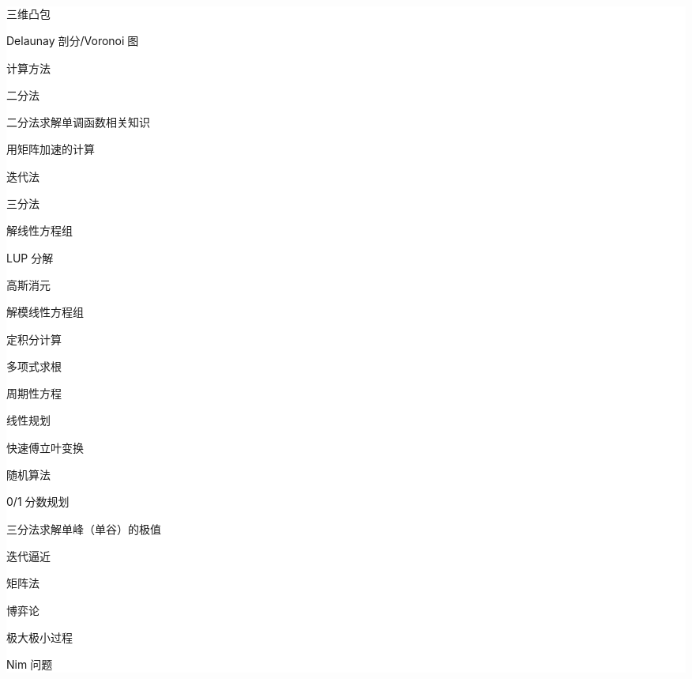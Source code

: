 三维凸包

Delaunay 剖分/Voronoi 图

计算方法

二分法

二分法求解单调函数相关知识

用矩阵加速的计算

迭代法

三分法

解线性方程组

LUP 分解

高斯消元

解模线性方程组

定积分计算

多项式求根

周期性方程

线性规划

快速傅立叶变换

随机算法

0/1 分数规划

三分法求解单峰（单谷）的极值

迭代逼近

矩阵法

博弈论

极大极小过程

Nim 问题
